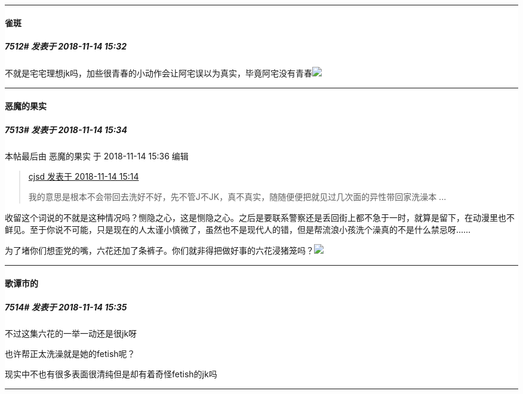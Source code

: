 



-----

####  雀斑  
##### 7512#       发表于 2018-11-14 15:32




不就是宅宅理想jk吗，加些很青春的小动作会让阿宅误以为真实，毕竟阿宅没有青春<img src="https://static.saraba1st.com/image/smiley/face2017/144.png" referrerpolicy="no-referrer">







-----

####  恶魔的果实  
##### 7513#       发表于 2018-11-14 15:34



 本帖最后由 恶魔的果实 于 2018-11-14 15:36 编辑 
<blockquote><a href="httphttps://bbs.saraba1st.com/2b/forum.php?mod=redirect&amp;goto=findpost&amp;pid=41590993&amp;ptid=1527697" target="_blank">cjsd 发表于 2018-11-14 15:14</a>

我的意思是根本不会带回去洗好不好，先不管J不JK，真不真实，随随便便把就见过几次面的异性带回家洗澡本 ...</blockquote>
收留这个词说的不就是这种情况吗？恻隐之心，这是恻隐之心。之后是要联系警察还是丢回街上都不急于一时，就算是留下，在动漫里也不鲜见。至于你说不可能，只是现在的人太谨小慎微了，虽然也不是现代人的错，但是帮流浪小孩洗个澡真的不是什么禁忌呀……


为了堵你们想歪党的嘴，六花还加了条裤子。你们就非得把做好事的六花浸猪笼吗？<img src="https://static.saraba1st.com/image/smiley/face2017/068.png" referrerpolicy="no-referrer">







-----

####  歌谭市的  
##### 7514#       发表于 2018-11-14 15:35




不过这集六花的一举一动还是很jk呀


也许帮正太洗澡就是她的fetish呢？


现实中不也有很多表面很清纯但是却有着奇怪fetish的jk吗







-----

